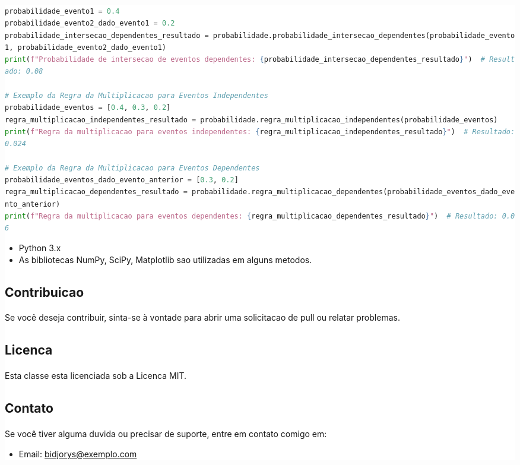 ```python
probabilidade_evento1 = 0.4
probabilidade_evento2_dado_evento1 = 0.2
probabilidade_intersecao_dependentes_resultado = probabilidade.probabilidade_intersecao_dependentes(probabilidade_evento1, probabilidade_evento2_dado_evento1)
print(f"Probabilidade de intersecao de eventos dependentes: {probabilidade_intersecao_dependentes_resultado}")  # Resultado: 0.08

# Exemplo da Regra da Multiplicacao para Eventos Independentes
probabilidade_eventos = [0.4, 0.3, 0.2]
regra_multiplicacao_independentes_resultado = probabilidade.regra_multiplicacao_independentes(probabilidade_eventos)
print(f"Regra da multiplicacao para eventos independentes: {regra_multiplicacao_independentes_resultado}")  # Resultado: 0.024

# Exemplo da Regra da Multiplicacao para Eventos Dependentes
probabilidade_eventos_dado_evento_anterior = [0.3, 0.2]
regra_multiplicacao_dependentes_resultado = probabilidade.regra_multiplicacao_dependentes(probabilidade_eventos_dado_evento_anterior)
print(f"Regra da multiplicacao para eventos dependentes: {regra_multiplicacao_dependentes_resultado}")  # Resultado: 0.06

```


- Python 3.x
- As bibliotecas NumPy, SciPy, Matplotlib sao utilizadas em alguns metodos.

## Contribuicao

Se você deseja contribuir, sinta-se à vontade para abrir uma solicitacao de pull ou relatar problemas.

## Licenca

Esta classe esta licenciada sob a Licenca MIT.

## Contato

Se você tiver alguma duvida ou precisar de suporte, entre em contato comigo em:

- Email: bidjorys@exemplo.com
